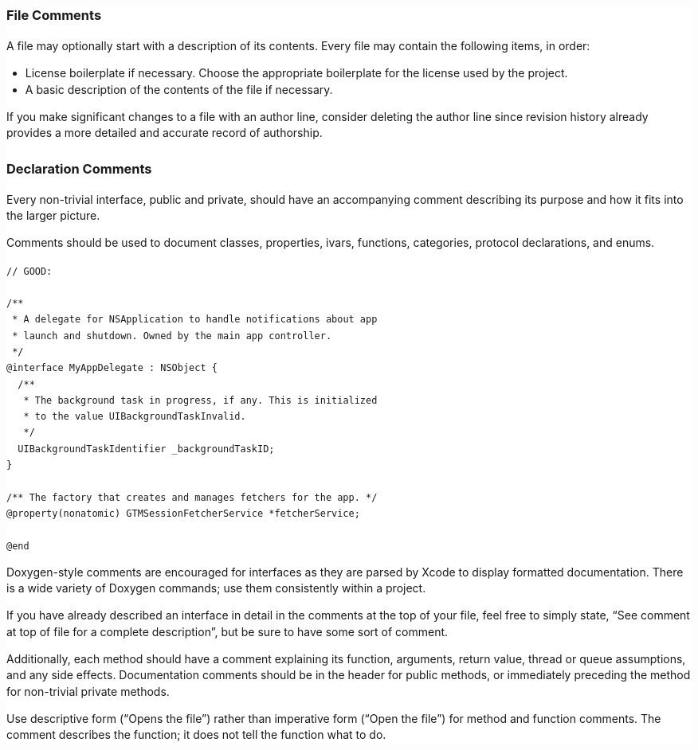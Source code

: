 ### File Comments

A file may optionally start with a description of its contents. Every file may contain the following items, in order:

- License boilerplate if necessary. Choose the appropriate boilerplate for the license used by the project.
- A basic description of the contents of the file if necessary.

If you make significant changes to a file with an author line, consider deleting the author line since revision history already provides a more detailed and accurate record of authorship.

### Declaration Comments

Every non-trivial interface, public and private, should have an accompanying comment describing its purpose and how it fits into the larger picture.

Comments should be used to document classes, properties, ivars, functions, categories, protocol declarations, and enums.

```
// GOOD:

/**
 * A delegate for NSApplication to handle notifications about app
 * launch and shutdown. Owned by the main app controller.
 */
@interface MyAppDelegate : NSObject {
  /**
   * The background task in progress, if any. This is initialized
   * to the value UIBackgroundTaskInvalid.
   */
  UIBackgroundTaskIdentifier _backgroundTaskID;
}

/** The factory that creates and manages fetchers for the app. */
@property(nonatomic) GTMSessionFetcherService *fetcherService;

@end

```

Doxygen-style comments are encouraged for interfaces as they are parsed by Xcode to display formatted documentation. There is a wide variety of Doxygen commands; use them consistently within a project.

If you have already described an interface in detail in the comments at the top of your file, feel free to simply state, “See comment at top of file for a complete description”, but be sure to have some sort of comment.

Additionally, each method should have a comment explaining its function, arguments, return value, thread or queue assumptions, and any side effects. Documentation comments should be in the header for public methods, or immediately preceding the method for non-trivial private methods.

Use descriptive form (“Opens the file”) rather than imperative form (“Open the file”) for method and function comments. The comment describes the function; it does not tell the function what to do.
